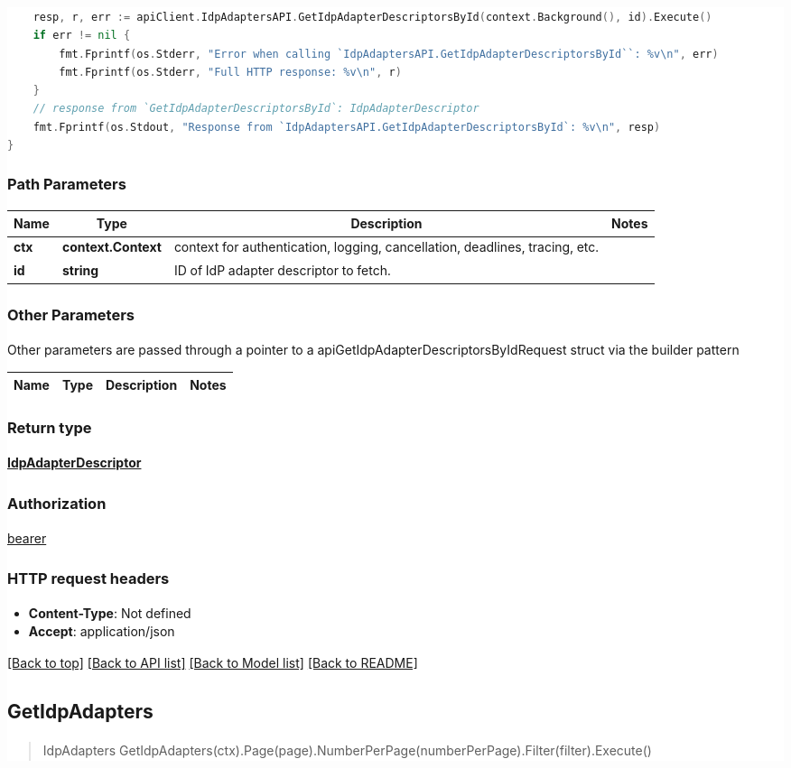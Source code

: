 ```go
    resp, r, err := apiClient.IdpAdaptersAPI.GetIdpAdapterDescriptorsById(context.Background(), id).Execute()
    if err != nil {
        fmt.Fprintf(os.Stderr, "Error when calling `IdpAdaptersAPI.GetIdpAdapterDescriptorsById``: %v\n", err)
        fmt.Fprintf(os.Stderr, "Full HTTP response: %v\n", r)
    }
    // response from `GetIdpAdapterDescriptorsById`: IdpAdapterDescriptor
    fmt.Fprintf(os.Stdout, "Response from `IdpAdaptersAPI.GetIdpAdapterDescriptorsById`: %v\n", resp)
}
```

### Path Parameters


Name | Type | Description  | Notes
------------- | ------------- | ------------- | -------------
**ctx** | **context.Context** | context for authentication, logging, cancellation, deadlines, tracing, etc.
**id** | **string** | ID of IdP adapter descriptor to fetch. | 

### Other Parameters

Other parameters are passed through a pointer to a apiGetIdpAdapterDescriptorsByIdRequest struct via the builder pattern


Name | Type | Description  | Notes
------------- | ------------- | ------------- | -------------


### Return type

[**IdpAdapterDescriptor**](IdpAdapterDescriptor.md)

### Authorization

[bearer](../README.md#bearer)

### HTTP request headers

- **Content-Type**: Not defined
- **Accept**: application/json

[[Back to top]](#) [[Back to API list]](../README.md#documentation-for-api-endpoints)
[[Back to Model list]](../README.md#documentation-for-models)
[[Back to README]](../README.md)


## GetIdpAdapters

> IdpAdapters GetIdpAdapters(ctx).Page(page).NumberPerPage(numberPerPage).Filter(filter).Execute()
